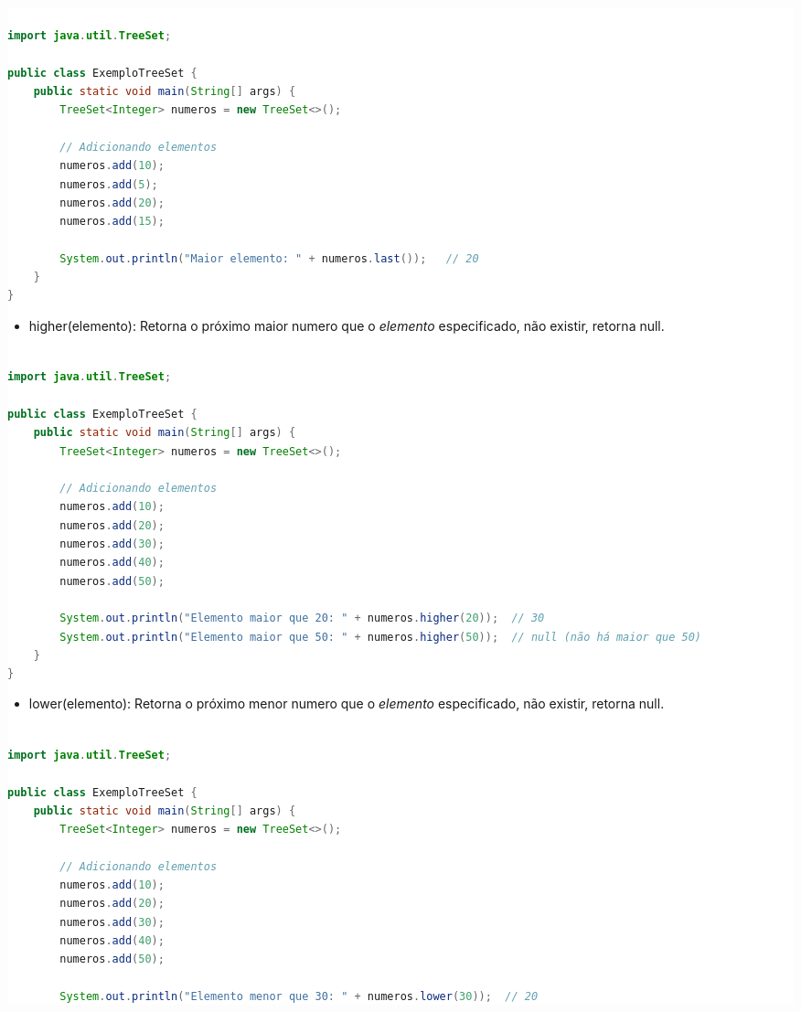 
``` java

import java.util.TreeSet;

public class ExemploTreeSet {
    public static void main(String[] args) {
        TreeSet<Integer> numeros = new TreeSet<>();

        // Adicionando elementos
        numeros.add(10);
        numeros.add(5);
        numeros.add(20);
        numeros.add(15);

        System.out.println("Maior elemento: " + numeros.last());   // 20
    }
}

```

- higher(elemento): Retorna o próximo maior numero que o *elemento* especificado, não existir, retorna null.

``` java

import java.util.TreeSet;

public class ExemploTreeSet {
    public static void main(String[] args) {
        TreeSet<Integer> numeros = new TreeSet<>();

        // Adicionando elementos
        numeros.add(10);
        numeros.add(20);
        numeros.add(30);
        numeros.add(40);
        numeros.add(50);

        System.out.println("Elemento maior que 20: " + numeros.higher(20));  // 30
        System.out.println("Elemento maior que 50: " + numeros.higher(50));  // null (não há maior que 50)
    }
}

```

- lower(elemento): Retorna o próximo menor numero que o *elemento* especificado, não existir, retorna null.

``` java

import java.util.TreeSet;

public class ExemploTreeSet {
    public static void main(String[] args) {
        TreeSet<Integer> numeros = new TreeSet<>();

        // Adicionando elementos
        numeros.add(10);
        numeros.add(20);
        numeros.add(30);
        numeros.add(40);
        numeros.add(50);

        System.out.println("Elemento menor que 30: " + numeros.lower(30));  // 20
```